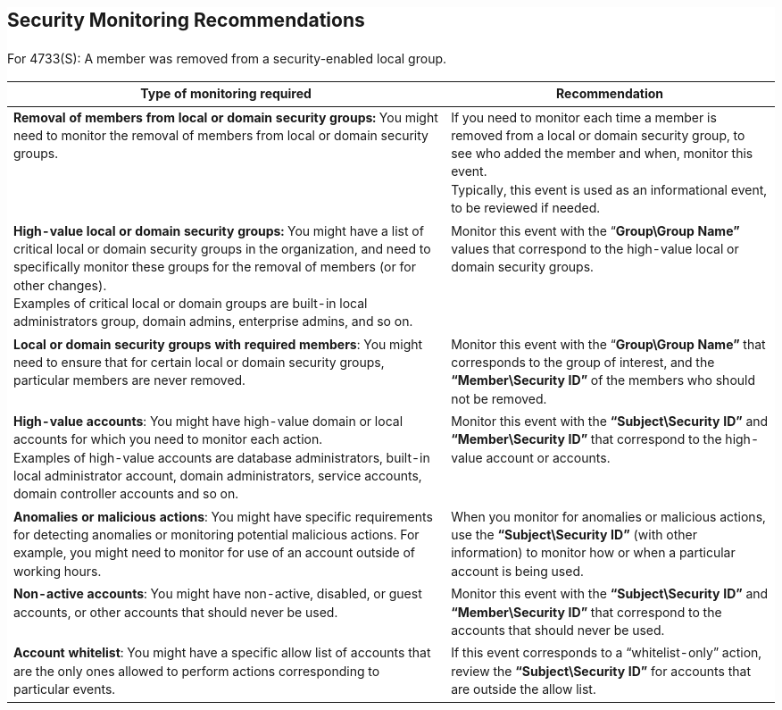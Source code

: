 ## Security Monitoring Recommendations

For 4733(S): A member was removed from a security-enabled local group.

| **Type of monitoring required**                                                                                                                                                                                                                                                                                                                                                    | **Recommendation**                                                                                                                                                                                                                                |
|------------------------------------------------------------------------------------------------------------------------------------------------------------------------------------------------------------------------------------------------------------------------------------------------------------------------------------------------------------------------------------|---------------------------------------------------------------------------------------------------------------------------------------------------------------------------------------------------------------------------------------------------|
| **Removal of members from local or domain security groups:** You might need to monitor the removal of members from local or domain security groups.                                                                                                                                                                                                                                | If you need to monitor each time a member is removed from a local or domain security group, to see who added the member and when, monitor this event.<br>Typically, this event is used as an informational event, to be reviewed if needed. |
| **High-value local or domain security groups:** You might have a list of critical local or domain security groups in the organization, and need to specifically monitor these groups for the removal of members (or for other changes).<br>Examples of critical local or domain groups are built-in local administrators group, domain admins, enterprise admins, and so on. | Monitor this event with the “**Group\\Group Name”** values that correspond to the high-value local or domain security groups.                                                                                                                     |
| **Local or domain security groups with required members**: You might need to ensure that for certain local or domain security groups, particular members are never removed.                                                                                                                                                                                                        | Monitor this event with the “**Group\\Group Name”** that corresponds to the group of interest, and the **“Member\\Security ID”** of the members who should not be removed.                                                                        |
| **High-value accounts**: You might have high-value domain or local accounts for which you need to monitor each action.<br>Examples of high-value accounts are database administrators, built-in local administrator account, domain administrators, service accounts, domain controller accounts and so on.                                                                  | Monitor this event with the **“Subject\\Security ID”** and **“Member\\Security ID”** that correspond to the high-value account or accounts.                                                                                                       |
| **Anomalies or malicious actions**: You might have specific requirements for detecting anomalies or monitoring potential malicious actions. For example, you might need to monitor for use of an account outside of working hours.                                                                                                                                                 | When you monitor for anomalies or malicious actions, use the **“Subject\\Security ID”** (with other information) to monitor how or when a particular account is being used.                                                                       |
| **Non-active accounts**: You might have non-active, disabled, or guest accounts, or other accounts that should never be used.                                                                                                                                                                                                                                                      | Monitor this event with the **“Subject\\Security ID”** and **“Member\\Security ID”** that correspond to the accounts that should never be used.                                                                                                   |
| **Account whitelist**: You might have a specific allow list of accounts that are the only ones allowed to perform actions corresponding to particular events.                                                                                                                                                                                                                       | If this event corresponds to a “whitelist-only” action, review the **“Subject\\Security ID”** for accounts that are outside the allow list.                                                                                                        |